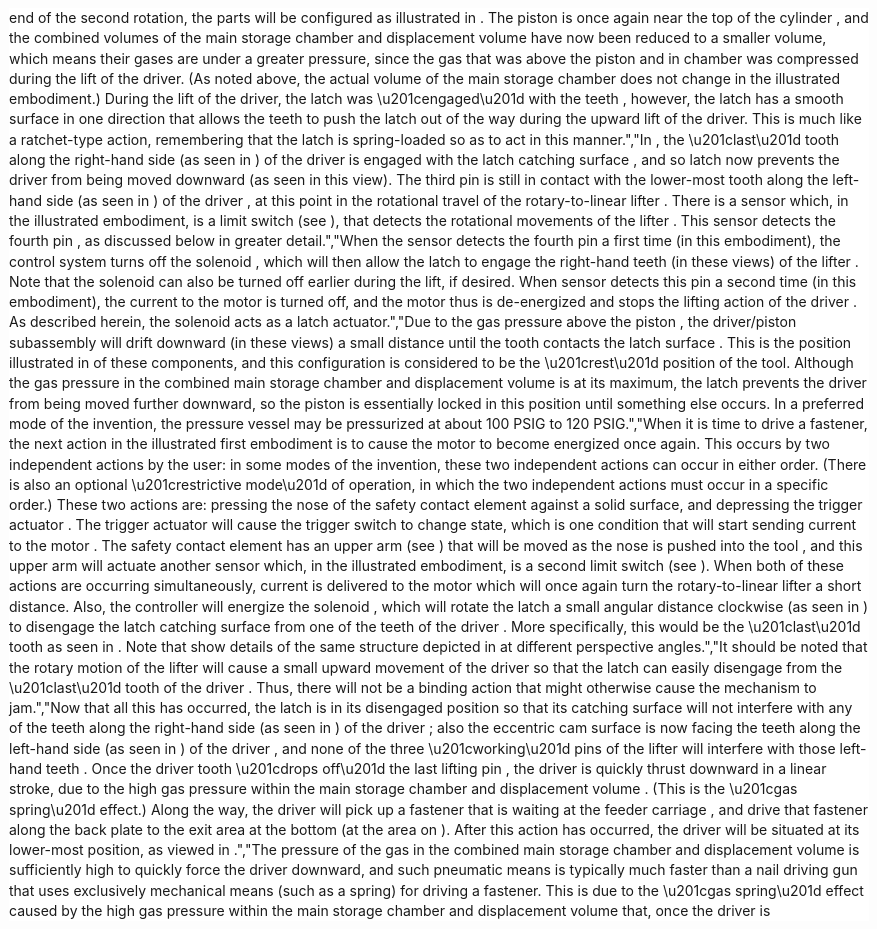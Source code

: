 end of the second rotation, the parts will be configured as illustrated in . The piston  is once again near the top of the cylinder , and the combined volumes of the main storage chamber  and displacement volume  have now been reduced to a smaller volume, which means their gases are under a greater pressure, since the gas that was above the piston and in chamber  was compressed during the lift of the driver. (As noted above, the actual volume of the main storage chamber  does not change in the illustrated embodiment.) During the lift of the driver, the latch  was \u201cengaged\u201d with the teeth , however, the latch has a smooth surface in one direction that allows the teeth  to push the latch out of the way during the upward lift of the driver. This is much like a ratchet-type action, remembering that the latch is spring-loaded so as to act in this manner.","In , the \u201clast\u201d tooth  along the right-hand side (as seen in ) of the driver  is engaged with the latch catching surface , and so latch  now prevents the driver from being moved downward (as seen in this view). The third pin  is still in contact with the lower-most tooth  along the left-hand side (as seen in ) of the driver , at this point in the rotational travel of the rotary-to-linear lifter . There is a sensor which, in the illustrated embodiment, is a limit switch  (see ), that detects the rotational movements of the lifter . This sensor detects the fourth pin , as discussed below in greater detail.","When the sensor  detects the fourth pin  a first time (in this embodiment), the control system turns off the solenoid , which will then allow the latch  to engage the right-hand teeth (in these views) of the lifter . Note that the solenoid can also be turned off earlier during the lift, if desired. When sensor  detects this pin  a second time (in this embodiment), the current to the motor  is turned off, and the motor thus is de-energized and stops the lifting action of the driver . As described herein, the solenoid  acts as a latch actuator.","Due to the gas pressure above the piston , the driver\/piston subassembly will drift downward (in these views) a small distance until the tooth  contacts the latch surface . This is the position illustrated in  of these components, and this configuration is considered to be the \u201crest\u201d position of the tool. Although the gas pressure in the combined main storage chamber  and displacement volume  is at its maximum, the latch  prevents the driver from being moved further downward, so the piston is essentially locked in this position until something else occurs. In a preferred mode of the invention, the pressure vessel may be pressurized at about 100 PSIG to 120 PSIG.","When it is time to drive a fastener, the next action in the illustrated first embodiment is to cause the motor  to become energized once again. This occurs by two independent actions by the user: in some modes of the invention, these two independent actions can occur in either order. (There is also an optional \u201crestrictive mode\u201d of operation, in which the two independent actions must occur in a specific order.) These two actions are: pressing the nose  of the safety contact element  against a solid surface, and depressing the trigger actuator . The trigger actuator will cause the trigger switch  to change state, which is one condition that will start sending current to the motor . The safety contact element  has an upper arm  (see ) that will be moved as the nose  is pushed into the tool , and this upper arm  will actuate another sensor which, in the illustrated embodiment, is a second limit switch  (see ). When both of these actions are occurring simultaneously, current is delivered to the motor  which will once again turn the rotary-to-linear lifter  a short distance. Also, the controller will energize the solenoid , which will rotate the latch  a small angular distance clockwise (as seen in ) to disengage the latch catching surface  from one of the teeth  of the driver . More specifically, this would be the \u201clast\u201d tooth  as seen in . Note that  show details of the same structure depicted in  at different perspective angles.","It should be noted that the rotary motion of the lifter  will cause a small upward movement of the driver  so that the latch  can easily disengage from the \u201clast\u201d tooth  of the driver . Thus, there will not be a binding action that might otherwise cause the mechanism to jam.","Now that all this has occurred, the latch  is in its disengaged position so that its catching surface  will not interfere with any of the teeth  along the right-hand side (as seen in ) of the driver ; also the eccentric cam surface  is now facing the teeth  along the left-hand side (as seen in ) of the driver , and none of the three \u201cworking\u201d pins of the lifter will interfere with those left-hand teeth . Once the driver tooth \u201cdrops off\u201d the last lifting pin , the driver  is quickly thrust downward in a linear stroke, due to the high gas pressure within the main storage chamber  and displacement volume . (This is the \u201cgas spring\u201d effect.) Along the way, the driver  will pick up a fastener that is waiting at the feeder carriage , and drive that fastener along the back plate  to the exit area at the bottom (at the area  on ). After this action has occurred, the driver  will be situated at its lower-most position, as viewed in .","The pressure of the gas in the combined main storage chamber  and displacement volume  is sufficiently high to quickly force the driver  downward, and such pneumatic means is typically much faster than a nail driving gun that uses exclusively mechanical means (such as a spring) for driving a fastener. This is due to the \u201cgas spring\u201d effect caused by the high gas pressure within the main storage chamber  and displacement volume  that, once the driver is